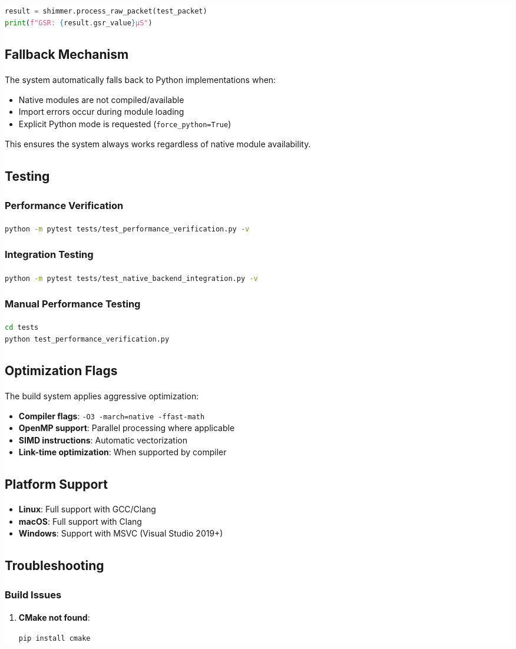 ```python
result = shimmer.process_raw_packet(test_packet)
print(f"GSR: {result.gsr_value}μS")
```

## Fallback Mechanism

The system automatically falls back to Python implementations when:
- Native modules are not compiled/available
- Import errors occur during module loading
- Explicit Python mode is requested (`force_python=True`)

This ensures the system always works regardless of native module availability.

## Testing

### Performance Verification
```bash
python -m pytest tests/test_performance_verification.py -v
```

### Integration Testing
```bash
python -m pytest tests/test_native_backend_integration.py -v
```

### Manual Performance Testing
```bash
cd tests
python test_performance_verification.py
```

## Optimization Flags

The build system applies aggressive optimization:
- **Compiler flags**: `-O3 -march=native -ffast-math`
- **OpenMP support**: Parallel processing where applicable
- **SIMD instructions**: Automatic vectorization
- **Link-time optimization**: When supported by compiler

## Platform Support

- **Linux**: Full support with GCC/Clang
- **macOS**: Full support with Clang
- **Windows**: Support with MSVC (Visual Studio 2019+)

## Troubleshooting

### Build Issues

1. **CMake not found**:
   ```bash
   pip install cmake
   ```
